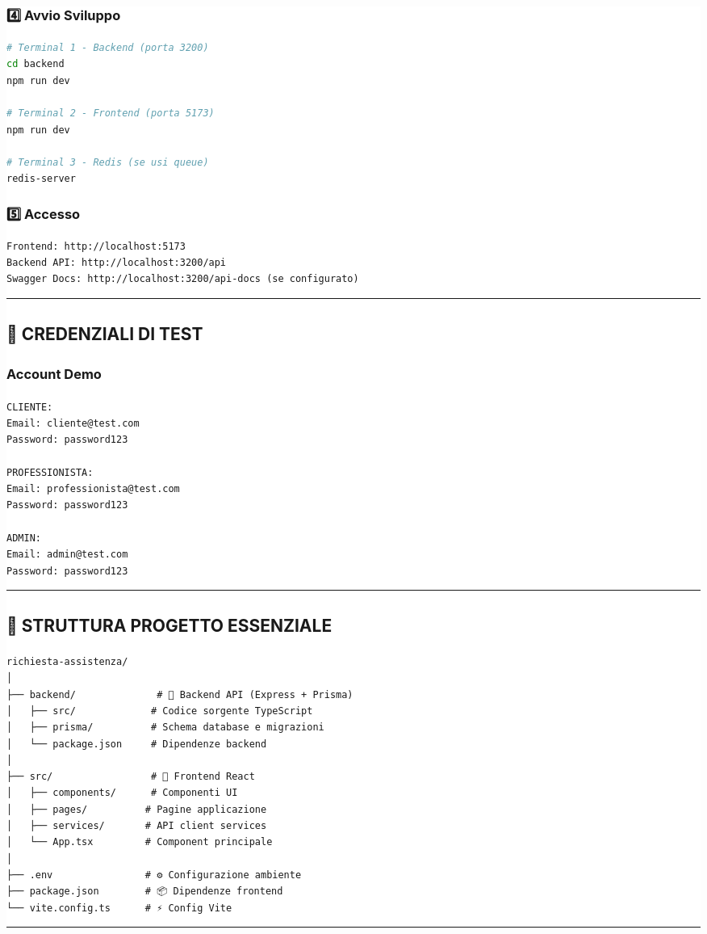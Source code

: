 ### 4️⃣ Avvio Sviluppo
```bash
# Terminal 1 - Backend (porta 3200)
cd backend
npm run dev

# Terminal 2 - Frontend (porta 5173)
npm run dev

# Terminal 3 - Redis (se usi queue)
redis-server
```

### 5️⃣ Accesso
```
Frontend: http://localhost:5173
Backend API: http://localhost:3200/api
Swagger Docs: http://localhost:3200/api-docs (se configurato)
```

---

## 🔑 CREDENZIALI DI TEST

### Account Demo
```
CLIENTE:
Email: cliente@test.com
Password: password123

PROFESSIONISTA:
Email: professionista@test.com
Password: password123

ADMIN:
Email: admin@test.com
Password: password123
```

---

## 📁 STRUTTURA PROGETTO ESSENZIALE

```
richiesta-assistenza/
│
├── backend/              # 🔧 Backend API (Express + Prisma)
│   ├── src/             # Codice sorgente TypeScript
│   ├── prisma/          # Schema database e migrazioni
│   └── package.json     # Dipendenze backend
│
├── src/                 # 🎨 Frontend React
│   ├── components/      # Componenti UI
│   ├── pages/          # Pagine applicazione
│   ├── services/       # API client services
│   └── App.tsx         # Component principale
│
├── .env                # ⚙️ Configurazione ambiente
├── package.json        # 📦 Dipendenze frontend
└── vite.config.ts      # ⚡ Config Vite
```

---